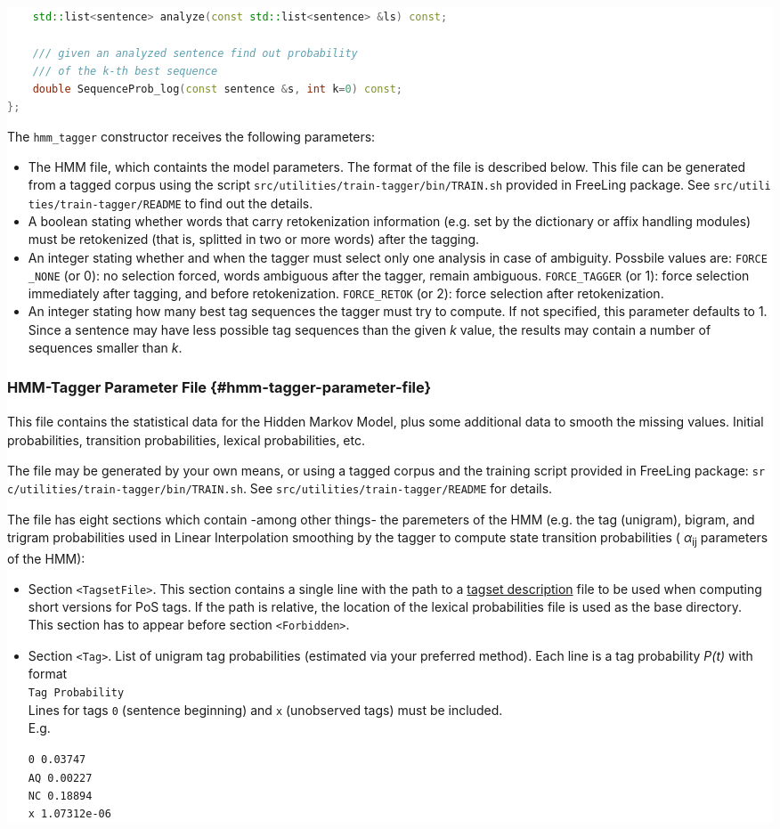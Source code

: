 ```C++
    std::list<sentence> analyze(const std::list<sentence> &ls) const;

    /// given an analyzed sentence find out probability 
    /// of the k-th best sequence
    double SequenceProb_log(const sentence &s, int k=0) const;
};
```

The `hmm_tagger` constructor receives the following parameters:

*   The HMM file, which containts the model parameters. The format of the file is described below. This file can be generated from a tagged corpus using the script `src/utilities/train-tagger/bin/TRAIN.sh` provided in FreeLing package. See `src/utilities/train-tagger/README` to find out the details.
*   A boolean stating whether words that carry retokenization information (e.g. set by the dictionary or affix handling modules) must be retokenized (that is, splitted in two or more words) after the tagging.
*   An integer stating whether and when the tagger must select only one analysis in case of ambiguity. Possbile values are: `FORCE_NONE` (or 0): no selection forced, words ambiguous after the tagger, remain ambiguous. `FORCE_TAGGER` (or 1): force selection immediately after tagging, and before retokenization. `FORCE_RETOK` (or 2): force selection after retokenization.
*   An integer stating how many best tag sequences the tagger must try to compute. If not specified, this parameter defaults to 1. Since a sentence may have less possible tag sequences than the given _k_ value, the results may contain a number of sequences smaller than _k_.


### HMM-Tagger Parameter File {#hmm-tagger-parameter-file}

This file contains the statistical data for the Hidden Markov Model, plus some additional data to smooth the missing values. Initial probabilities, transition probabilities, lexical probabilities, etc.

The file may be generated by your own means, or using a tagged corpus and the training script provided in FreeLing package: `src/utilities/train-tagger/bin/TRAIN.sh`. See `src/utilities/train-tagger/README` for details.

The file has eight sections which contain -among other things- the paremeters of the HMM (e.g. the tag (unigram), bigram, and trigram probabilities used in Linear Interpolation smoothing by the tagger to compute state transition probabilities ( _α_<sub>ij</sub> parameters of the HMM):

*   Section `<TagsetFile>`. This section contains a single line with the path to a [tagset description](tagset.md) file to be used when computing short versions for PoS tags. If the path is relative, the location of the lexical probabilities file is used as the base directory.  
    This section has to appear before section `<Forbidden>`.

*   Section `<Tag>`. List of unigram tag probabilities (estimated via your preferred method). Each line is a tag probability _P(t)_ with format   
    `Tag Probability`  
    Lines for tags `0` (sentence beginning) and `x` (unobserved tags) must be included.  
    E.g.  
    ```
    0 0.03747
    AQ 0.00227
    NC 0.18894
    x 1.07312e-06
    ```
